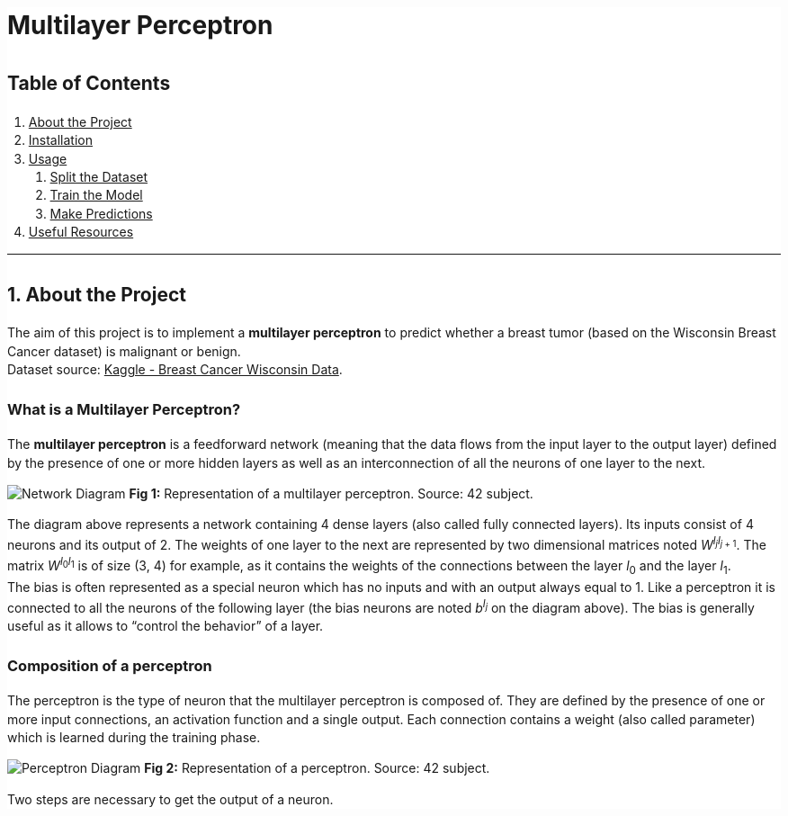 # Multilayer Perceptron

## Table of Contents

1. [About the Project](#1-about-the-project)  
2. [Installation](#2-installation)  
3. [Usage](#3-usage)  
    1. [Split the Dataset](#31-split-the-dataset)  
    2. [Train the Model](#32-train-the-model)  
    3. [Make Predictions](#33-make-predictions)
4. [Useful Resources](#4-useful-resources)

---

## 1. About the Project

The aim of this project is to implement a **multilayer perceptron** to predict whether a breast tumor (based on the Wisconsin Breast Cancer dataset) is malignant or benign.  
Dataset source: [Kaggle - Breast Cancer Wisconsin Data](https://www.kaggle.com/datasets/uciml/breast-cancer-wisconsin-data).

### What is a Multilayer Perceptron?

The **multilayer perceptron** is a feedforward network (meaning that the data flows from the input layer to the output layer) defined by the presence of one or more hidden layers as well as an interconnection of all the neurons of one layer to the next.

![Network Diagram](https://github.com/user-attachments/assets/7835eec4-730b-45e2-a892-2477ce8e9371)
**Fig 1:** Representation of a multilayer perceptron. Source: 42 subject.

The diagram above represents a network containing 4 dense layers (also called fully connected layers). Its inputs consist of 4 neurons and its output of 2. The weights of one layer to the next are represented by two dimensional matrices noted $W^{l_j l_{j+1}}$. The matrix $W^{l_0 l_1}$ is of size (3, 4) for example, as it contains the weights of the connections between the layer $l_0$ and the layer $l_1$.  
The bias is often represented as a special neuron which has no inputs and with an output always equal to 1. Like a perceptron it is connected to all the neurons of the following layer (the bias neurons are noted $b^{l_j}$ on the diagram above). The bias is generally useful as it allows to “control the behavior” of a layer.

### Composition of a perceptron

The perceptron is the type of neuron that the multilayer perceptron is composed of. They are defined by the presence of one or more input connections, an activation function and a single output. Each connection contains a weight (also called parameter) which is learned during the training phase.

![Perceptron Diagram](https://github.com/user-attachments/assets/17e44ff1-8e63-41bb-a8f9-f295caa53077)
**Fig 2:** Representation of a perceptron. Source: 42 subject.

Two steps are necessary to get the output of a neuron. 
